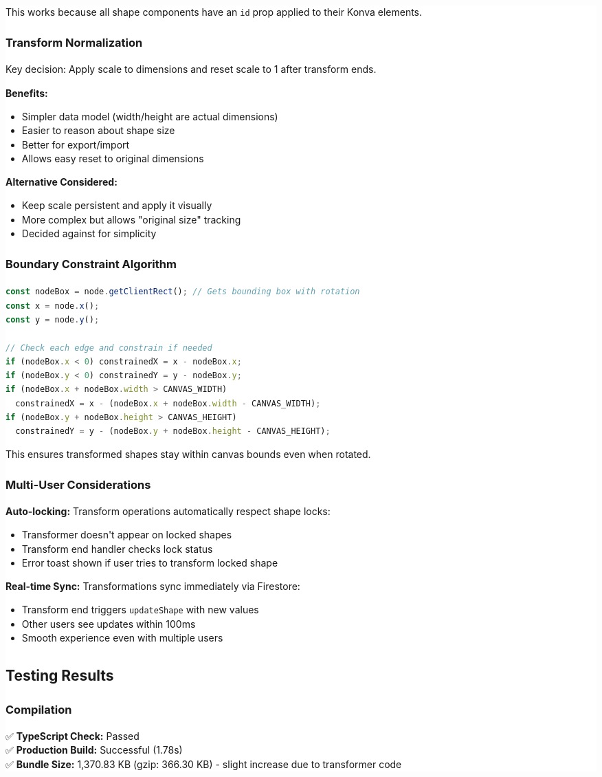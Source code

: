 This works because all shape components have an `id` prop applied to their Konva elements.

### Transform Normalization

Key decision: Apply scale to dimensions and reset scale to 1 after transform ends.

**Benefits:**
- Simpler data model (width/height are actual dimensions)
- Easier to reason about shape size
- Better for export/import
- Allows easy reset to original dimensions

**Alternative Considered:**
- Keep scale persistent and apply it visually
- More complex but allows "original size" tracking
- Decided against for simplicity

### Boundary Constraint Algorithm

```typescript
const nodeBox = node.getClientRect(); // Gets bounding box with rotation
const x = node.x();
const y = node.y();

// Check each edge and constrain if needed
if (nodeBox.x < 0) constrainedX = x - nodeBox.x;
if (nodeBox.y < 0) constrainedY = y - nodeBox.y;
if (nodeBox.x + nodeBox.width > CANVAS_WIDTH) 
  constrainedX = x - (nodeBox.x + nodeBox.width - CANVAS_WIDTH);
if (nodeBox.y + nodeBox.height > CANVAS_HEIGHT) 
  constrainedY = y - (nodeBox.y + nodeBox.height - CANVAS_HEIGHT);
```

This ensures transformed shapes stay within canvas bounds even when rotated.

### Multi-User Considerations

**Auto-locking:** Transform operations automatically respect shape locks:
- Transformer doesn't appear on locked shapes
- Transform end handler checks lock status
- Error toast shown if user tries to transform locked shape

**Real-time Sync:** Transformations sync immediately via Firestore:
- Transform end triggers `updateShape` with new values
- Other users see updates within 100ms
- Smooth experience even with multiple users

## Testing Results

### Compilation
✅ **TypeScript Check:** Passed  
✅ **Production Build:** Successful (1.78s)  
✅ **Bundle Size:** 1,370.83 KB (gzip: 366.30 KB) - slight increase due to transformer code
